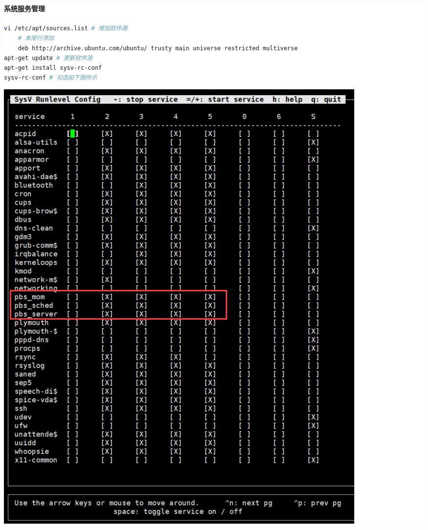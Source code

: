 #### 系统服务管理

```bash
vi /etc/apt/sources.list # 增加软件源
    # 末尾行添加
    deb http://archive.ubuntu.com/ubuntu/ trusty main universe restricted multiverse
apt-get update # 更新软件源
apt-get install sysv-rc-conf
sysv-rc-conf # 勾选如下图所示
```

![sysv](../_image/2019/07/sysv-rx-conf.png)
